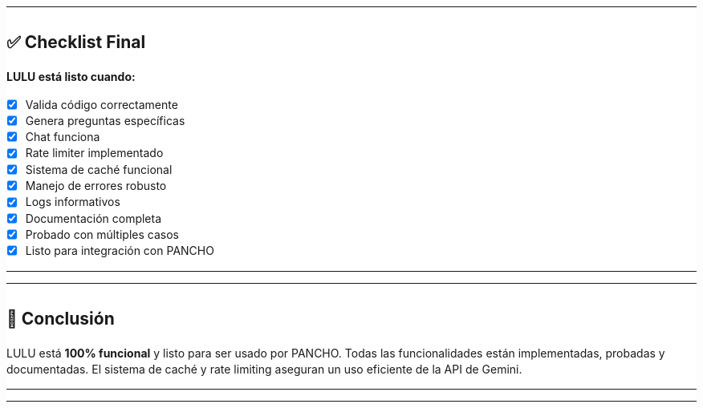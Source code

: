 



---

## ✅ Checklist Final

**LULU está listo cuando:**
- [x] Valida código correctamente
- [x] Genera preguntas específicas
- [x] Chat funciona
- [x] Rate limiter implementado
- [x] Sistema de caché funcional
- [x] Manejo de errores robusto
- [x] Logs informativos
- [x] Documentación completa
- [x] Probado con múltiples casos
- [x] Listo para integración con PANCHO

---



---

## 📝 Conclusión

LULU está **100% funcional** y listo para ser usado por PANCHO. Todas las funcionalidades están implementadas, probadas y documentadas. El sistema de caché y rate limiting aseguran un uso eficiente de la API de Gemini.


---



---

